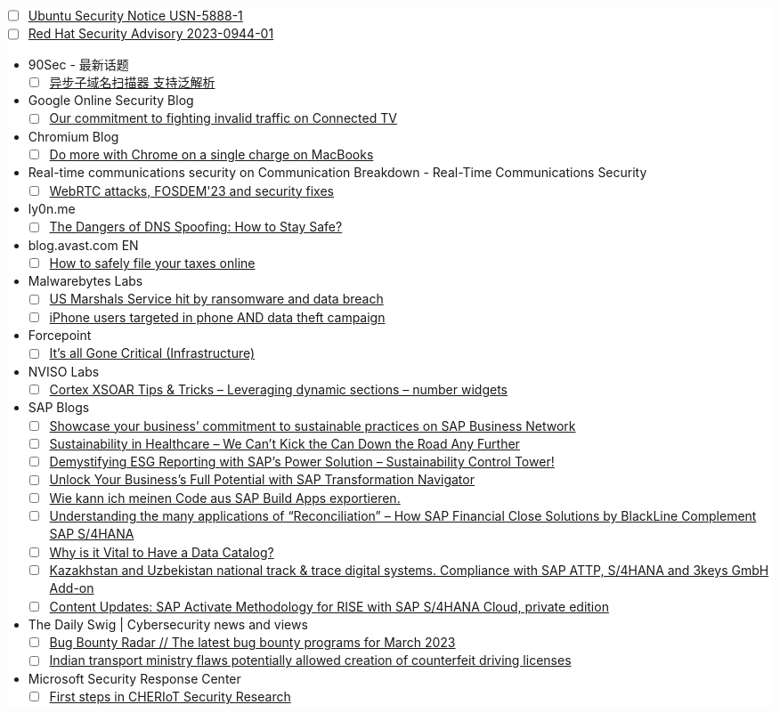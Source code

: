   - [ ] [Ubuntu Security Notice USN-5888-1](https://packetstormsecurity.com/files/171169/USN-5888-1.txt)
  - [ ] [Red Hat Security Advisory 2023-0944-01](https://packetstormsecurity.com/files/171168/RHSA-2023-0944-01.txt)
- 90Sec - 最新话题
  - [ ] [异步子域名扫描器 支持泛解析](https://forum.90sec.com/t/topic/2222)
- Google Online Security Blog
  - [ ] [Our commitment to fighting invalid traffic on Connected TV](http://security.googleblog.com/2023/02/our-commitment-to-fighting-invalid.html)
- Chromium Blog
  - [ ] [Do more with Chrome on a single charge on MacBooks](http://blog.chromium.org/2023/02/do-more-with-chrome-on-single-charge-on.html)
- Real-time communications security on Communication Breakdown - Real-Time Communications Security
  - [ ] [WebRTC attacks, FOSDEM'23 and security fixes](https://www.rtcsec.com/newsletter/2023-02-rtcsec-news/)
- ly0n.me
  - [ ] [The Dangers of DNS Spoofing: How to Stay Safe?](https://ly0n.me/the-dangers-of-dns-spoofing-how-to-stay-safe/)
- blog.avast.com EN
  - [ ] [How to safely file your taxes online](https://blog.avast.com/safely-file-taxes-online)
- Malwarebytes Labs
  - [ ] [US Marshals Service hit by ransomware and data breach](https://www.malwarebytes.com/blog/news/2023/02/us-marshals-service-hit-by-ransomware-and-data-breach)
  - [ ] [iPhone users targeted in phone AND data theft campaign](https://www.malwarebytes.com/blog/news/2023/02/iphone-users-targeted-in-phone-and-data-theft-campaign)
- Forcepoint
  - [ ] [It’s all Gone Critical (Infrastructure)](https://www.forcepoint.com/blog/x-labs/all-gone-critical-infrastructure)
- NVISO Labs
  - [ ] [Cortex XSOAR Tips & Tricks – Leveraging dynamic sections – number widgets](https://blog.nviso.eu/2023/02/28/cortex-xsoar-tips-tricks-leveraging-dynamic-sections-number-widgets/)
- SAP Blogs
  - [ ] [Showcase your business’ commitment to sustainable practices on SAP Business Network](https://blogs.sap.com/2023/02/28/showcase-your-business-commitment-to-sustainable-practices-on-sap-business-network/)
  - [ ] [Sustainability in Healthcare – We Can’t Kick the Can Down the Road Any Further](https://blogs.sap.com/2023/02/28/sustainability-in-healthcare-we-cant-kick-the-can-down-the-road-any-further/)
  - [ ] [Demystifying ESG Reporting with SAP’s Power Solution – Sustainability Control Tower!](https://blogs.sap.com/2023/02/28/demystifying-esg-reporting-with-saps-power-solution-sustainability-control-tower/)
  - [ ] [Unlock Your Business’s Full Potential with SAP Transformation Navigator](https://blogs.sap.com/2023/02/28/unlock-your-businesss-full-potential-with-sap-transformation-navigator/)
  - [ ] [Wie kann ich meinen Code aus SAP Build Apps exportieren.](https://blogs.sap.com/2023/02/28/wie-kann-ich-meinen-code-aus-sap-build-apps-exportieren./)
  - [ ] [Understanding the many applications of “Reconciliation” – How SAP Financial Close Solutions by BlackLine Complement SAP S/4HANA](https://blogs.sap.com/2023/02/28/understanding-the-many-applications-of-reconciliation-how-sap-financial-close-solutions-by-blackline-complement-sap-s-4hana/)
  - [ ] [Why is it Vital to Have a Data Catalog?](https://blogs.sap.com/2023/02/28/why-is-it-vital-to-have-a-data-catalog/)
  - [ ] [Kazakhstan and Uzbekistan national track & trace digital systems. Compliance with SAP ATTP, S/4HANA and 3keys GmbH Add-on](https://blogs.sap.com/2023/02/28/kazakhstan-and-uzbekistan-national-track-trace-digital-systems.-compliance-with-sap-attp-s-hana-and-3keys-gmbh-add-on/)
  - [ ] [Content Updates: SAP Activate Methodology for RISE with SAP S/4HANA Cloud, private edition](https://blogs.sap.com/2023/02/28/content-updates-sap-activate-methodology-for-rise-with-sap-s-4hana-cloud-private-edition/)
- The Daily Swig | Cybersecurity news and views
  - [ ] [Bug Bounty Radar // The latest bug bounty programs for March 2023](https://portswigger.net/daily-swig/bug-bounty-radar-the-latest-bug-bounty-programs-for-march-2023)
  - [ ] [Indian transport ministry flaws potentially allowed creation of counterfeit driving licenses](https://portswigger.net/daily-swig/indian-transport-ministry-flaws-potentially-allowed-creation-of-counterfeit-driving-licenses)
- Microsoft Security Response Center
  - [ ] [First steps in CHERIoT Security Research](/blog/2023/02/first-steps-in-cheriot-security-research/)